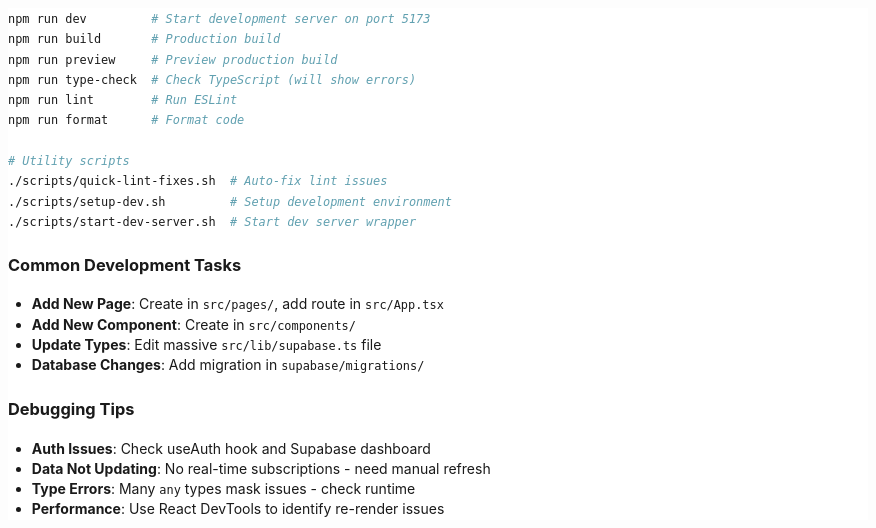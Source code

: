 ```bash
npm run dev         # Start development server on port 5173
npm run build       # Production build
npm run preview     # Preview production build
npm run type-check  # Check TypeScript (will show errors)
npm run lint        # Run ESLint
npm run format      # Format code

# Utility scripts
./scripts/quick-lint-fixes.sh  # Auto-fix lint issues
./scripts/setup-dev.sh         # Setup development environment
./scripts/start-dev-server.sh  # Start dev server wrapper
```

### Common Development Tasks

- **Add New Page**: Create in `src/pages/`, add route in `src/App.tsx`
- **Add New Component**: Create in `src/components/`
- **Update Types**: Edit massive `src/lib/supabase.ts` file
- **Database Changes**: Add migration in `supabase/migrations/`

### Debugging Tips

- **Auth Issues**: Check useAuth hook and Supabase dashboard
- **Data Not Updating**: No real-time subscriptions - need manual refresh
- **Type Errors**: Many `any` types mask issues - check runtime
- **Performance**: Use React DevTools to identify re-render issues